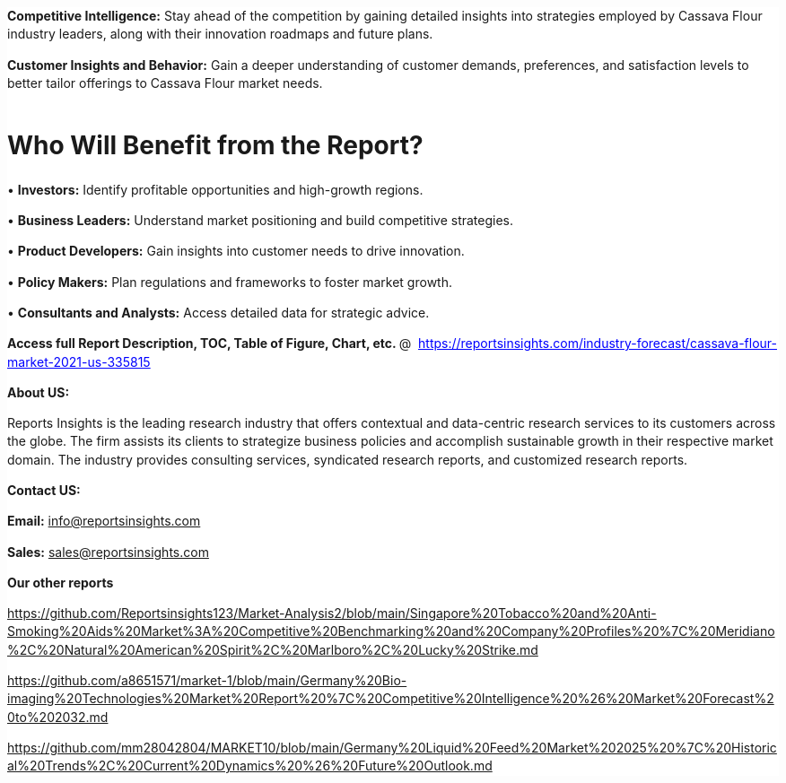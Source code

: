 <strong>Competitive Intelligence:</strong>
Stay ahead of the competition by gaining detailed insights into strategies employed by Cassava Flour industry leaders, along with their innovation roadmaps and future plans.

<strong>Customer Insights and Behavior:</strong>
Gain a deeper understanding of customer demands, preferences, and satisfaction levels to better tailor offerings to Cassava Flour market needs.

# <strong>Who Will Benefit from the Report?</strong>

• <strong>Investors:</strong> Identify profitable opportunities and high-growth regions.

• <strong>Business Leaders:</strong> Understand market positioning and build competitive strategies.

• <strong>Product Developers:</strong> Gain insights into customer needs to drive innovation.

• <strong>Policy Makers:</strong> Plan regulations and frameworks to foster market growth.

• <strong>Consultants and Analysts:</strong> Access detailed data for strategic advice.
</ul>
<strong>Access full Report Description, TOC, Table of Figure, Chart, etc. </strong>@  <a href=https://reportsinsights.com/industry-forecast/cassava-flour-market-2021-us-335815 style=color:#0000ff;>https://reportsinsights.com/industry-forecast/cassava-flour-market-2021-us-335815</a></font>

<strong><strong>About US</strong>:</strong>

Reports Insights is the leading research industry that offers contextual and data-centric research services to its customers across the globe. The firm assists its clients to strategize business policies and accomplish sustainable growth in their respective market domain. The industry provides consulting services, syndicated research reports, and customized research reports.

<strong>Contact US:</strong>

<p class=""""><b>Email:</b> <a href=mailto:info@reportsinsights.com>info@reportsinsights.com</a></p>
<p class=""""><b>Sales:</b> <a href=mailto:sales@reportsinsights.com>sales@reportsinsights.com</a></p>

<strong>Our other reports</strong>

<a href=https://github.com/Reportsinsights123/Market-Analysis2/blob/main/Singapore%20Tobacco%20and%20Anti-Smoking%20Aids%20Market%3A%20Competitive%20Benchmarking%20and%20Company%20Profiles%20%7C%20Meridiano%2C%20Natural%20American%20Spirit%2C%20Marlboro%2C%20Lucky%20Strike.md>https://github.com/Reportsinsights123/Market-Analysis2/blob/main/Singapore%20Tobacco%20and%20Anti-Smoking%20Aids%20Market%3A%20Competitive%20Benchmarking%20and%20Company%20Profiles%20%7C%20Meridiano%2C%20Natural%20American%20Spirit%2C%20Marlboro%2C%20Lucky%20Strike.md</a>

<a href=https://github.com/a8651571/market-1/blob/main/Germany%20Bio-imaging%20Technologies%20Market%20Report%20%7C%20Competitive%20Intelligence%20%26%20Market%20Forecast%20to%202032.md>https://github.com/a8651571/market-1/blob/main/Germany%20Bio-imaging%20Technologies%20Market%20Report%20%7C%20Competitive%20Intelligence%20%26%20Market%20Forecast%20to%202032.md</a>

<a href=https://github.com/mm28042804/MARKET10/blob/main/Germany%20Liquid%20Feed%20Market%202025%20%7C%20Historical%20Trends%2C%20Current%20Dynamics%20%26%20Future%20Outlook.md>https://github.com/mm28042804/MARKET10/blob/main/Germany%20Liquid%20Feed%20Market%202025%20%7C%20Historical%20Trends%2C%20Current%20Dynamics%20%26%20Future%20Outlook.md</a>
